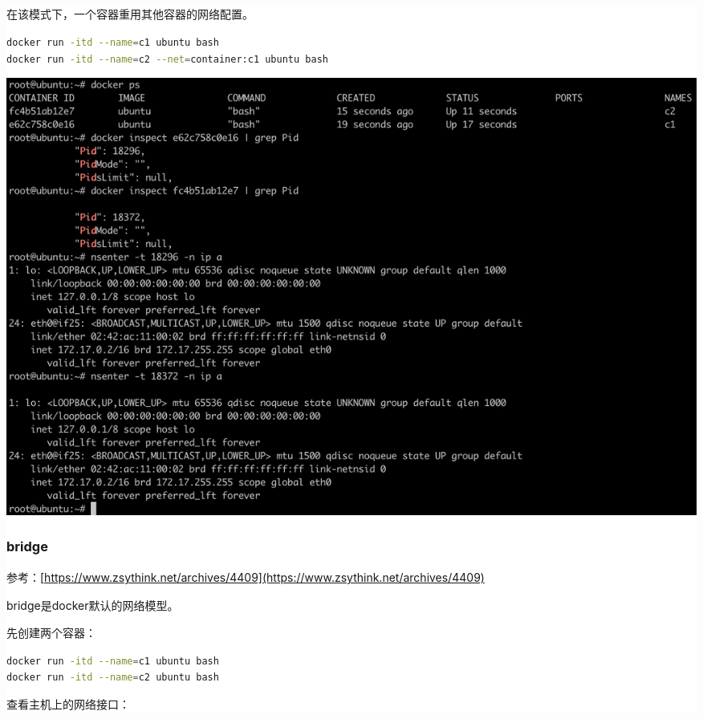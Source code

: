 在该模式下，一个容器重用其他容器的网络配置。

```Bash
docker run -itd --name=c1 ubuntu bash
docker run -itd --name=c2 --net=container:c1 ubuntu bash
```

![](media/16862745384989.jpg)

### bridge

参考：[https://www.zsythink.net/archives/4409](https://www.zsythink.net/archives/4409)

bridge是docker默认的网络模型。

先创建两个容器：

```Bash
docker run -itd --name=c1 ubuntu bash
docker run -itd --name=c2 ubuntu bash
```

查看主机上的网络接口：